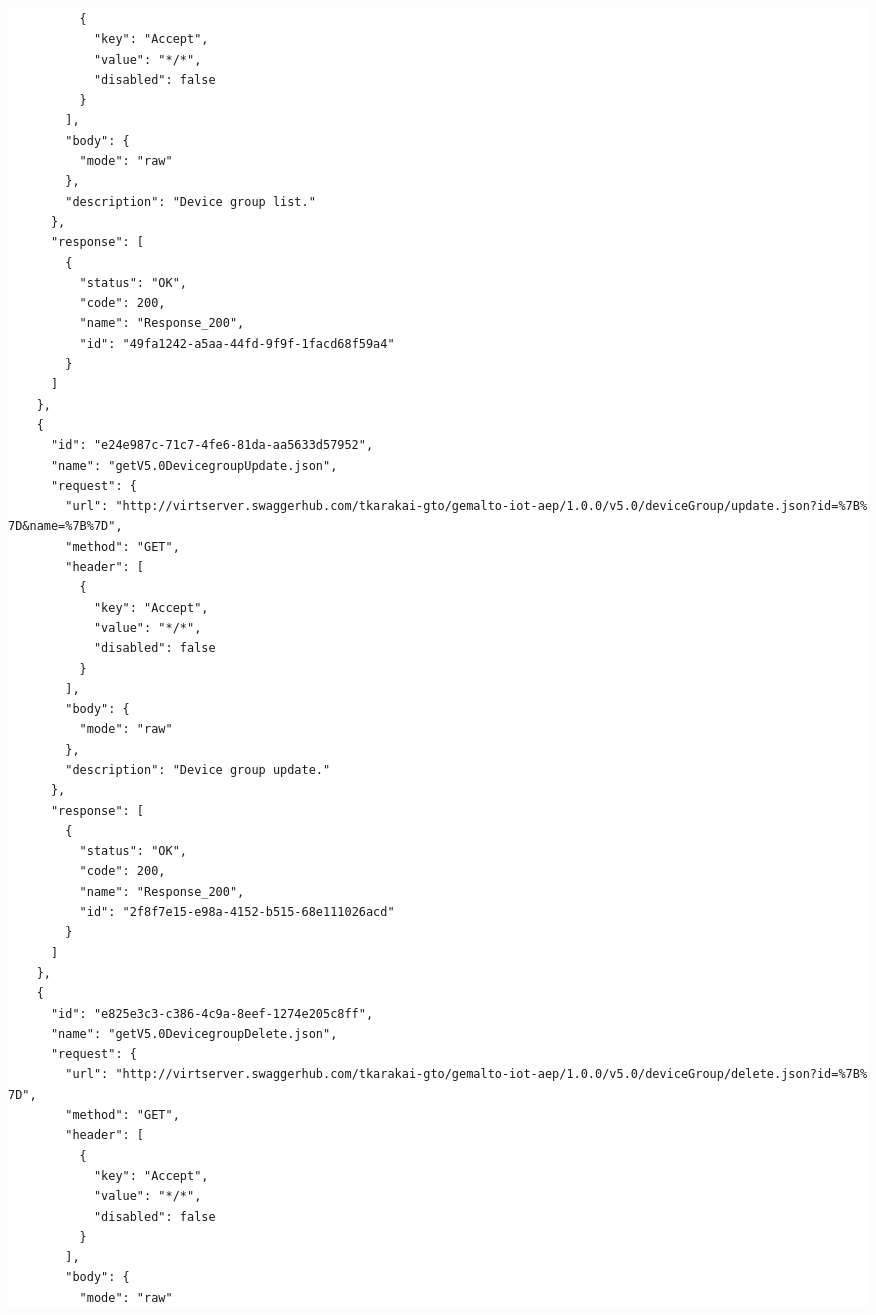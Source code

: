               {
                "key": "Accept",
                "value": "*/*",
                "disabled": false
              }
            ],
            "body": {
              "mode": "raw"
            },
            "description": "Device group list."
          },
          "response": [
            {
              "status": "OK",
              "code": 200,
              "name": "Response_200",
              "id": "49fa1242-a5aa-44fd-9f9f-1facd68f59a4"
            }
          ]
        },
        {
          "id": "e24e987c-71c7-4fe6-81da-aa5633d57952",
          "name": "getV5.0DevicegroupUpdate.json",
          "request": {
            "url": "http://virtserver.swaggerhub.com/tkarakai-gto/gemalto-iot-aep/1.0.0/v5.0/deviceGroup/update.json?id=%7B%7D&name=%7B%7D",
            "method": "GET",
            "header": [
              {
                "key": "Accept",
                "value": "*/*",
                "disabled": false
              }
            ],
            "body": {
              "mode": "raw"
            },
            "description": "Device group update."
          },
          "response": [
            {
              "status": "OK",
              "code": 200,
              "name": "Response_200",
              "id": "2f8f7e15-e98a-4152-b515-68e111026acd"
            }
          ]
        },
        {
          "id": "e825e3c3-c386-4c9a-8eef-1274e205c8ff",
          "name": "getV5.0DevicegroupDelete.json",
          "request": {
            "url": "http://virtserver.swaggerhub.com/tkarakai-gto/gemalto-iot-aep/1.0.0/v5.0/deviceGroup/delete.json?id=%7B%7D",
            "method": "GET",
            "header": [
              {
                "key": "Accept",
                "value": "*/*",
                "disabled": false
              }
            ],
            "body": {
              "mode": "raw"